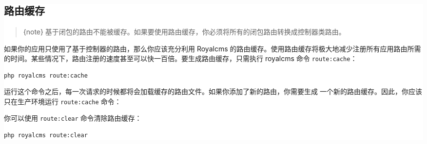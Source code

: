 <a name="route-caching"></a>
## 路由缓存

> {note} 基于闭包的路由不能被缓存。如果要使用路由缓存，你必须将所有的闭包路由转换成控制器类路由。

如果你的应用只使用了基于控制器的路由，那么你应该充分利用 Royalcms 的路由缓存。使用路由缓存将极大地减少注册所有应用路由所需的时间。某些情况下，路由注册的速度甚至可以快一百倍。要生成路由缓存，只需执行 royalcms 命令 `route:cache`：

    php royalcms route:cache

运行这个命令之后，每一次请求的时候都将会加载缓存的路由文件。如果你添加了新的路由，你需要生成 一个新的路由缓存。因此，你应该只在生产环境运行 `route:cache` 命令：

你可以使用 `route:clear` 命令清除路由缓存：

    php royalcms route:clear
